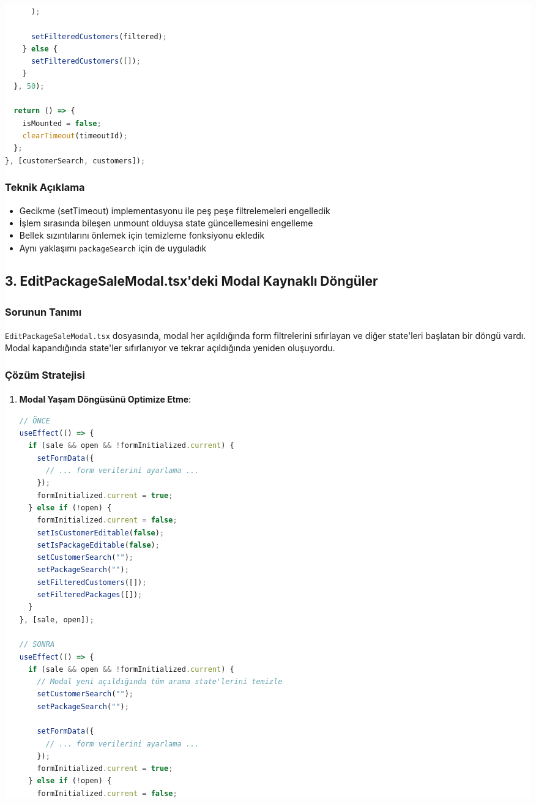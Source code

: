    ```javascript
         );
         
         setFilteredCustomers(filtered);
       } else {
         setFilteredCustomers([]);
       }
     }, 50);
     
     return () => {
       isMounted = false;
       clearTimeout(timeoutId);
     };
   }, [customerSearch, customers]);
   ```

### Teknik Açıklama
- Gecikme (setTimeout) implementasyonu ile peş peşe filtrelemeleri engelledik
- İşlem sırasında bileşen unmount olduysa state güncellemesini engelleme
- Bellek sızıntılarını önlemek için temizleme fonksiyonu ekledik
- Aynı yaklaşımı `packageSearch` için de uyguladık

## 3. EditPackageSaleModal.tsx'deki Modal Kaynaklı Döngüler

### Sorunun Tanımı
`EditPackageSaleModal.tsx` dosyasında, modal her açıldığında form filtrelerini sıfırlayan ve diğer state'leri başlatan bir döngü vardı. Modal kapandığında state'ler sıfırlanıyor ve tekrar açıldığında yeniden oluşuyordu.

### Çözüm Stratejisi
1. **Modal Yaşam Döngüsünü Optimize Etme**:
   ```javascript
   // ÖNCE
   useEffect(() => {
     if (sale && open && !formInitialized.current) {
       setFormData({
         // ... form verilerini ayarlama ...
       });
       formInitialized.current = true;
     } else if (!open) {
       formInitialized.current = false;
       setIsCustomerEditable(false);
       setIsPackageEditable(false);
       setCustomerSearch("");
       setPackageSearch("");
       setFilteredCustomers([]);
       setFilteredPackages([]);
     }
   }, [sale, open]);

   // SONRA
   useEffect(() => {
     if (sale && open && !formInitialized.current) {
       // Modal yeni açıldığında tüm arama state'lerini temizle
       setCustomerSearch("");
       setPackageSearch("");
       
       setFormData({
         // ... form verilerini ayarlama ...
       });
       formInitialized.current = true;
     } else if (!open) {
       formInitialized.current = false;
   ```